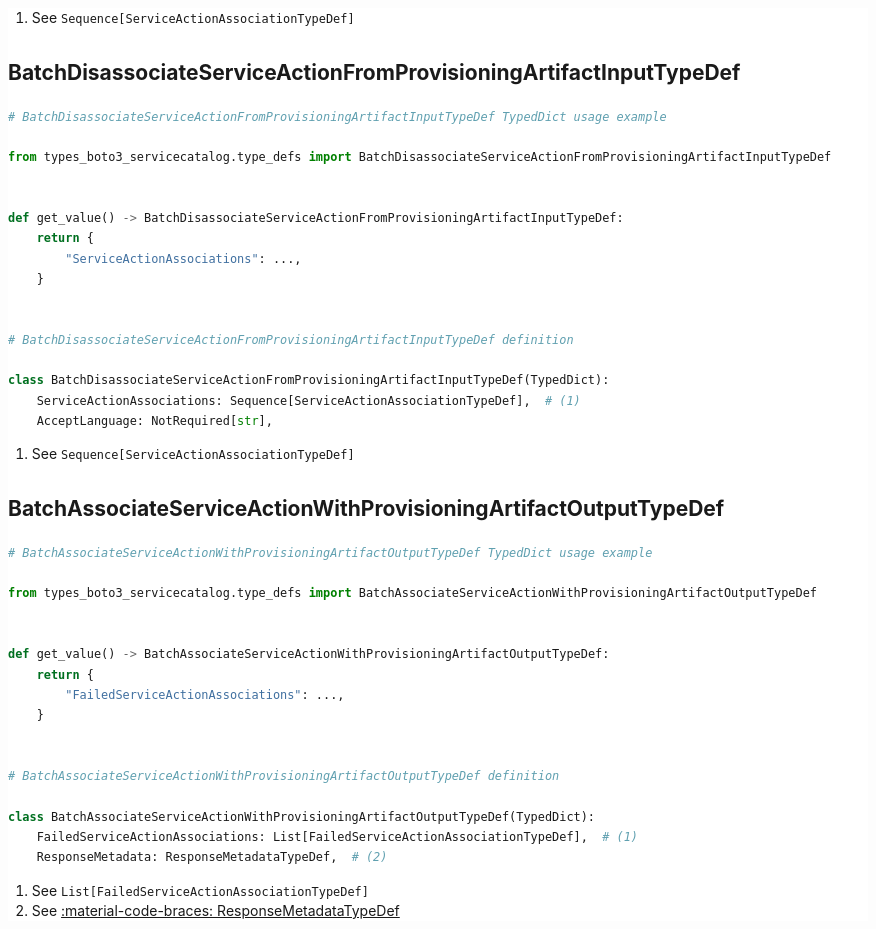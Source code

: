 1. See `Sequence[ServiceActionAssociationTypeDef]`

## BatchDisassociateServiceActionFromProvisioningArtifactInputTypeDef

```python
# BatchDisassociateServiceActionFromProvisioningArtifactInputTypeDef TypedDict usage example

from types_boto3_servicecatalog.type_defs import BatchDisassociateServiceActionFromProvisioningArtifactInputTypeDef


def get_value() -> BatchDisassociateServiceActionFromProvisioningArtifactInputTypeDef:
    return {
        "ServiceActionAssociations": ...,
    }


# BatchDisassociateServiceActionFromProvisioningArtifactInputTypeDef definition

class BatchDisassociateServiceActionFromProvisioningArtifactInputTypeDef(TypedDict):
    ServiceActionAssociations: Sequence[ServiceActionAssociationTypeDef],  # (1)
    AcceptLanguage: NotRequired[str],
```

1. See `Sequence[ServiceActionAssociationTypeDef]`

## BatchAssociateServiceActionWithProvisioningArtifactOutputTypeDef

```python
# BatchAssociateServiceActionWithProvisioningArtifactOutputTypeDef TypedDict usage example

from types_boto3_servicecatalog.type_defs import BatchAssociateServiceActionWithProvisioningArtifactOutputTypeDef


def get_value() -> BatchAssociateServiceActionWithProvisioningArtifactOutputTypeDef:
    return {
        "FailedServiceActionAssociations": ...,
    }


# BatchAssociateServiceActionWithProvisioningArtifactOutputTypeDef definition

class BatchAssociateServiceActionWithProvisioningArtifactOutputTypeDef(TypedDict):
    FailedServiceActionAssociations: List[FailedServiceActionAssociationTypeDef],  # (1)
    ResponseMetadata: ResponseMetadataTypeDef,  # (2)
```

1. See `List[FailedServiceActionAssociationTypeDef]`
2. See [:material-code-braces: ResponseMetadataTypeDef](./type_defs.md#responsemetadatatypedef)
